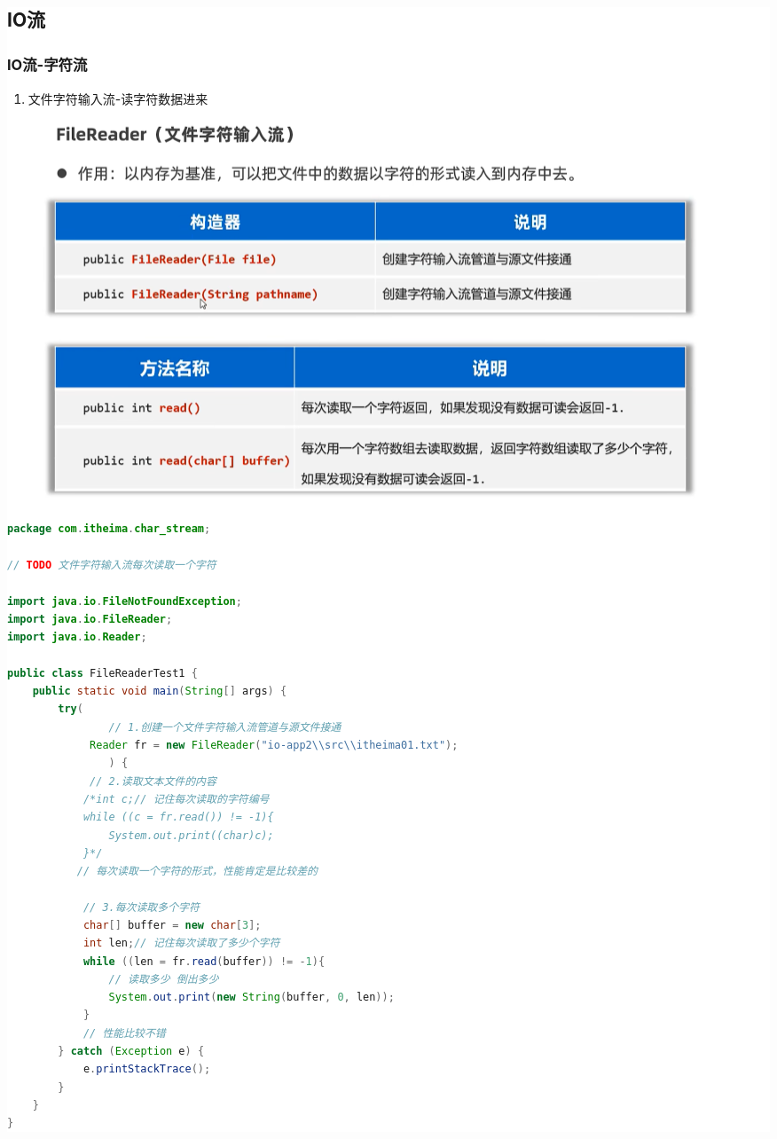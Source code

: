 ## IO流        

###  IO流-字符流   
1.  文件字符输入流-读字符数据进来    
![img_43.png](../image/image4/img_43.png)  
```java
package com.itheima.char_stream;

// TODO 文件字符输入流每次读取一个字符

import java.io.FileNotFoundException;
import java.io.FileReader;
import java.io.Reader;

public class FileReaderTest1 {
    public static void main(String[] args) {
        try(
                // 1.创建一个文件字符输入流管道与源文件接通
             Reader fr = new FileReader("io-app2\\src\\itheima01.txt");
                ) {
             // 2.读取文本文件的内容
            /*int c;// 记住每次读取的字符编号
            while ((c = fr.read()) != -1){
                System.out.print((char)c);
            }*/
           // 每次读取一个字符的形式，性能肯定是比较差的

            // 3.每次读取多个字符
            char[] buffer = new char[3];
            int len;// 记住每次读取了多少个字符
            while ((len = fr.read(buffer)) != -1){
                // 读取多少 倒出多少
                System.out.print(new String(buffer, 0, len));
            }
            // 性能比较不错
        } catch (Exception e) {
            e.printStackTrace();
        }
    }
}
```